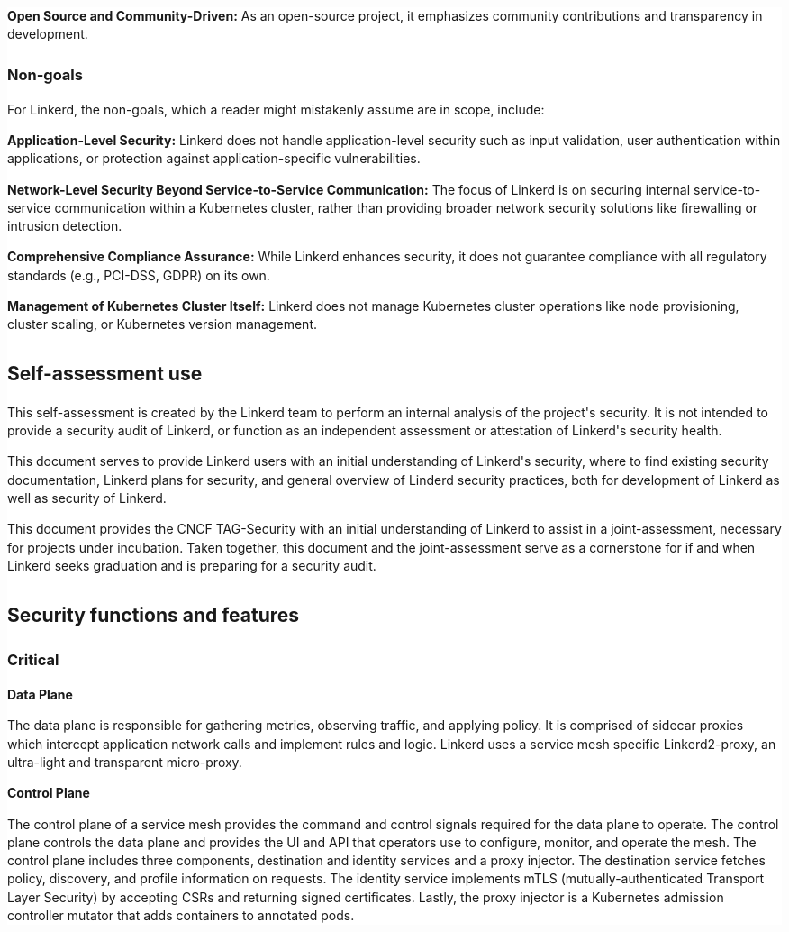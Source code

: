 
**Open Source and Community-Driven:** As an open-source project, it emphasizes community contributions and transparency in development.


### Non-goals


For Linkerd, the non-goals, which a reader might mistakenly assume are in scope, include:


**Application-Level Security:** Linkerd does not handle application-level security such as input validation, user authentication within applications, or protection against application-specific vulnerabilities.


**Network-Level Security Beyond Service-to-Service Communication:** The focus of Linkerd is on securing internal service-to-service communication within a Kubernetes cluster, rather than providing broader network security solutions like firewalling or intrusion detection.


**Comprehensive Compliance Assurance:** While Linkerd enhances security, it does not guarantee compliance with all regulatory standards (e.g., PCI-DSS, GDPR) on its own.


**Management of Kubernetes Cluster Itself:** Linkerd does not manage Kubernetes cluster operations like node provisioning, cluster scaling, or Kubernetes version management.

## Self-assessment use

This self-assessment is created by the Linkerd team to perform an internal analysis of the
project's security.  It is not intended to provide a security audit of Linkerd, or
function as an independent assessment or attestation of Linkerd's security health.

This document serves to provide Linkerd users with an initial understanding of
Linkerd's security, where to find existing security documentation, Linkerd plans for
security, and general overview of Linderd security practices, both for development of
Linkerd as well as security of Linkerd.

This document provides the CNCF TAG-Security with an initial understanding of Linkerd
to assist in a joint-assessment, necessary for projects under incubation.  Taken
together, this document and the joint-assessment serve as a cornerstone for if and when
Linkerd seeks graduation and is preparing for a security audit.

## Security functions and features

### Critical

**Data Plane**

The data plane is responsible for gathering metrics, observing traffic, and applying policy. It is comprised of sidecar proxies which intercept application network calls and implement rules and logic. Linkerd uses a service mesh specific Linkerd2-proxy, an ultra-light and transparent micro-proxy.

**Control Plane**

The control plane of a service mesh provides the command and control signals required for the data plane to operate. The control plane controls the data plane and provides the UI and API that operators use to configure, monitor, and operate the mesh. The control plane includes three components, destination and identity services and a proxy injector. The destination service fetches policy, discovery, and profile information on requests. The identity service implements mTLS (mutually-authenticated Transport Layer Security) by accepting CSRs and returning signed certificates. Lastly, the proxy injector is a Kubernetes admission controller mutator that adds containers to annotated pods. 
